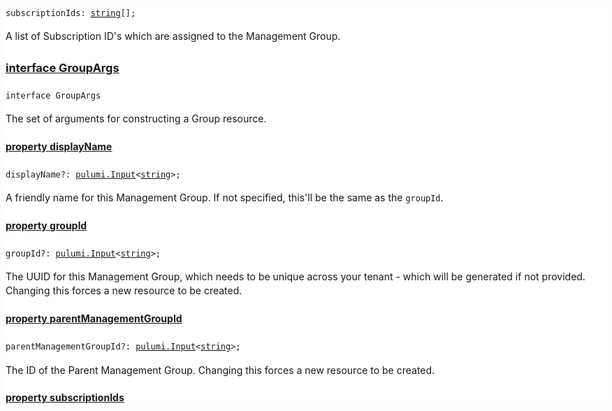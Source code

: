 <pre class="highlight"><code><span class='kd'></span>subscriptionIds: <span class='kd'><a href='https://developer.mozilla.org/en-US/docs/Web/JavaScript/Reference/Global_Objects/String'>string</a></span>[];</code></pre>

A list of Subscription ID's which are assigned to the Management Group.

<h3 class="pdoc-module-header" id="GroupArgs" data-link-title="GroupArgs">
    <a href="https://github.com/pulumi/pulumi-azure/blob/4feb75a6674d5a092a740aa733dcdc97e56c7052/sdk/nodejs/management/group.ts#L135">
        interface <strong>GroupArgs</strong>
    </a>
</h3>

<pre class="highlight"><code><span class='kr'>interface</span> <span class='nx'>GroupArgs</span></code></pre>

The set of arguments for constructing a Group resource.

<h4 class="pdoc-member-header" id="GroupArgs-displayName">
<a class="pdoc-child-name" href="https://github.com/pulumi/pulumi-azure/blob/4feb75a6674d5a092a740aa733dcdc97e56c7052/sdk/nodejs/management/group.ts#L139">property <b>displayName</b></a>
</h4>

<pre class="highlight"><code><span class='kd'></span>displayName?: <a href='/docs/reference/pkg/nodejs/pulumi/pulumi/#Input'>pulumi.Input</a>&lt;<span class='kd'><a href='https://developer.mozilla.org/en-US/docs/Web/JavaScript/Reference/Global_Objects/String'>string</a></span>&gt;;</code></pre>

A friendly name for this Management Group. If not specified, this'll be the same as the `groupId`.

<h4 class="pdoc-member-header" id="GroupArgs-groupId">
<a class="pdoc-child-name" href="https://github.com/pulumi/pulumi-azure/blob/4feb75a6674d5a092a740aa733dcdc97e56c7052/sdk/nodejs/management/group.ts#L143">property <b>groupId</b></a>
</h4>

<pre class="highlight"><code><span class='kd'></span>groupId?: <a href='/docs/reference/pkg/nodejs/pulumi/pulumi/#Input'>pulumi.Input</a>&lt;<span class='kd'><a href='https://developer.mozilla.org/en-US/docs/Web/JavaScript/Reference/Global_Objects/String'>string</a></span>&gt;;</code></pre>

The UUID for this Management Group, which needs to be unique across your tenant - which will be generated if not provided. Changing this forces a new resource to be created.

<h4 class="pdoc-member-header" id="GroupArgs-parentManagementGroupId">
<a class="pdoc-child-name" href="https://github.com/pulumi/pulumi-azure/blob/4feb75a6674d5a092a740aa733dcdc97e56c7052/sdk/nodejs/management/group.ts#L147">property <b>parentManagementGroupId</b></a>
</h4>

<pre class="highlight"><code><span class='kd'></span>parentManagementGroupId?: <a href='/docs/reference/pkg/nodejs/pulumi/pulumi/#Input'>pulumi.Input</a>&lt;<span class='kd'><a href='https://developer.mozilla.org/en-US/docs/Web/JavaScript/Reference/Global_Objects/String'>string</a></span>&gt;;</code></pre>

The ID of the Parent Management Group. Changing this forces a new resource to be created.

<h4 class="pdoc-member-header" id="GroupArgs-subscriptionIds">
<a class="pdoc-child-name" href="https://github.com/pulumi/pulumi-azure/blob/4feb75a6674d5a092a740aa733dcdc97e56c7052/sdk/nodejs/management/group.ts#L151">property <b>subscriptionIds</b></a>
</h4>
